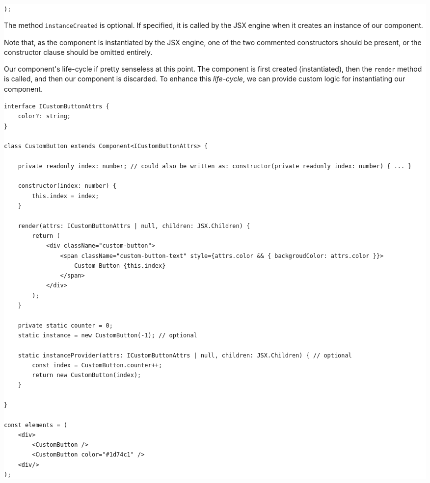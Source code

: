 ```tsx
);
```

The method `instanceCreated` is optional. If specified, it is called by the JSX engine when it creates an instance of our component.

Note that, as the component is instantiated by the JSX engine, one of the two commented constructors should be present, or the constructor clause should be omitted entirely.

Our component's life-cycle if pretty senseless at this point. The component is first created (instantiated), then the `render` method is called, and then our component is discarded. To enhance this *life-cycle*, we can provide custom logic for instantiating our component.

```tsx
interface ICustomButtonAttrs {
	color?: string;
}

class CustomButton extends Component<ICustomButtonAttrs> {

	private readonly index: number; // could also be written as: constructor(private readonly index: number) { ... }

	constructor(index: number) {
		this.index = index;
	}

	render(attrs: ICustomButtonAttrs | null, children: JSX.Children) {
		return (
			<div className="custom-button">
				<span className="custom-button-text" style={attrs.color && { backgroudColor: attrs.color }}>
					Custom Button {this.index}
				</span>
			</div>
		);
	}

	private static counter = 0;
	static instance = new CustomButton(-1); // optional

	static instanceProvider(attrs: ICustomButtonAttrs | null, children: JSX.Children) { // optional
		const index = CustomButton.counter++;
		return new CustomButton(index);
	}

}

const elements = (
	<div>
		<CustomButton />
		<CustomButton color="#1d74c1" />
	<div/>
);
```
